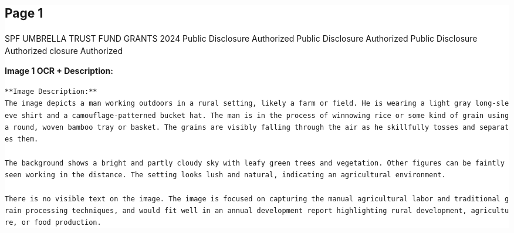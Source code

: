 
## Page 1
SPF UMBRELLA 
TRUST FUND 
GRANTS
2024
Public Disclosure Authorized
Public Disclosure Authorized
Public Disclosure Authorized
closure Authorized


**Image 1 OCR + Description:**
```
**Image Description:**
The image depicts a man working outdoors in a rural setting, likely a farm or field. He is wearing a light gray long-sleeve shirt and a camouflage-patterned bucket hat. The man is in the process of winnowing rice or some kind of grain using a round, woven bamboo tray or basket. The grains are visibly falling through the air as he skillfully tosses and separates them.

The background shows a bright and partly cloudy sky with leafy green trees and vegetation. Other figures can be faintly seen working in the distance. The setting looks lush and natural, indicating an agricultural environment.

There is no visible text on the image. The image is focused on capturing the manual agricultural labor and traditional grain processing techniques, and would fit well in an annual development report highlighting rural development, agriculture, or food production.
```